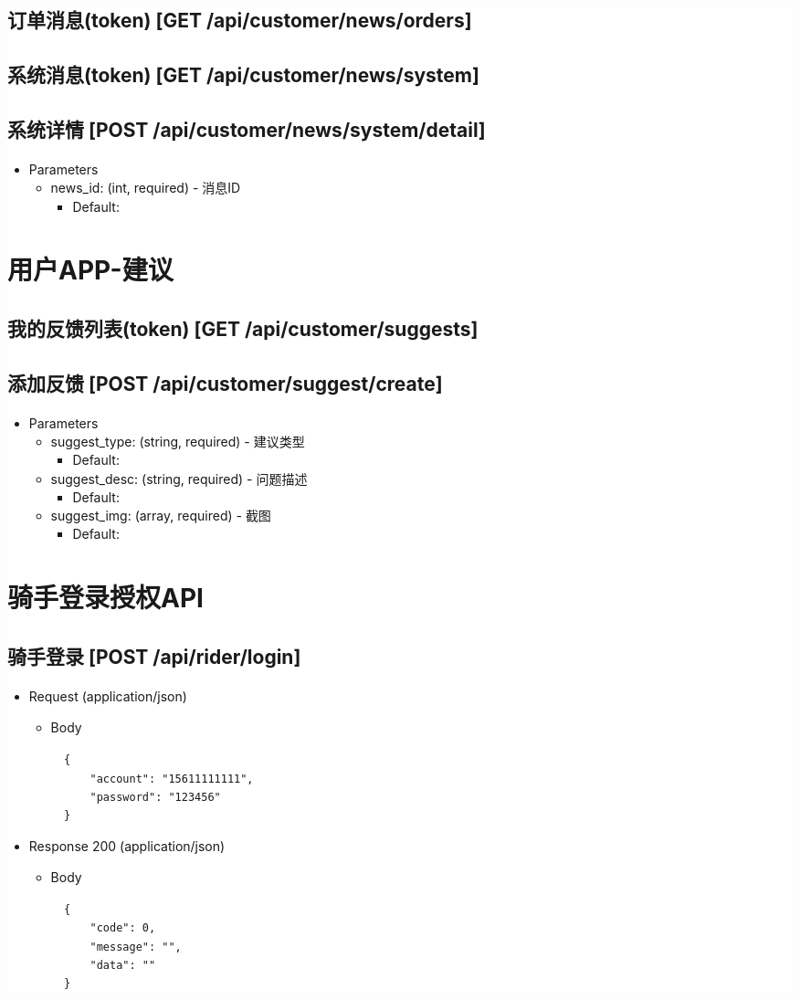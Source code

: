 ## 订单消息(token) [GET /api/customer/news/orders]


## 系统消息(token) [GET /api/customer/news/system]


## 系统详情 [POST /api/customer/news/system/detail]


+ Parameters
    + news_id: (int, required) - 消息ID
        + Default: 

# 用户APP-建议

## 我的反馈列表(token) [GET /api/customer/suggests]


## 添加反馈 [POST /api/customer/suggest/create]


+ Parameters
    + suggest_type: (string, required) - 建议类型
        + Default: 
    + suggest_desc: (string, required) - 问题描述
        + Default: 
    + suggest_img: (array, required) - 截图
        + Default: 

# 骑手登录授权API

## 骑手登录 [POST /api/rider/login]


+ Request (application/json)
    + Body

            {
                "account": "15611111111",
                "password": "123456"
            }

+ Response 200 (application/json)
    + Body

            {
                "code": 0,
                "message": "",
                "data": ""
            }
